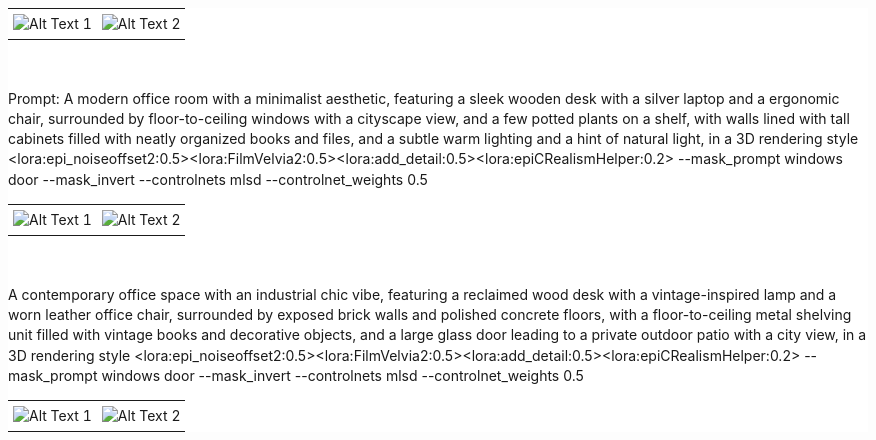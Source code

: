<style>
  table {
    width: 100%;
    table-layout: fixed;
  }

  td {
    width: 50%;
    padding: 5px;
  }

  img {
    max-width: 100%;
    height: auto;
  }
</style>

<table>
  <tr>
    <td><img src="real-estate/image7.png" alt="Alt Text 1" width="300" height="200"></td>
    <td><img src="real-estate/image4.png" alt="Alt Text 2" width="300" height="200"></td>
  </tr>
</table>

<br>

Prompt: A modern office room with a minimalist aesthetic, featuring a sleek wooden desk with a silver laptop and a ergonomic chair, surrounded by floor-to-ceiling windows with a cityscape view, and a few potted plants on a shelf, with walls lined with tall cabinets filled with neatly organized books and files, and a subtle warm lighting and a hint of natural light, in a 3D rendering style &lt;lora:epi_noiseoffset2:0.5>&lt;lora:FilmVelvia2:0.5>&lt;lora:add_detail:0.5>&lt;lora:epiCRealismHelper:0.2> --mask_prompt windows door --mask_invert --controlnets mlsd --controlnet_weights 0.5


<table>
  <tr>
    <td><img src="real-estate/image13.png" alt="Alt Text 1" width="300" height="200"></td>
    <td><img src="real-estate/image5.png" alt="Alt Text 2" width="300" height="200"></td>
  </tr>
</table>

<br>

A contemporary office space with an industrial chic vibe, featuring a reclaimed wood desk with a vintage-inspired lamp and a worn leather office chair, surrounded by exposed brick walls and polished concrete floors, with a floor-to-ceiling metal shelving unit filled with vintage books and decorative objects, and a large glass door leading to a private outdoor patio with a city view, in a 3D rendering style &lt;lora:epi_noiseoffset2:0.5>&lt;lora:FilmVelvia2:0.5>&lt;lora:add_detail:0.5>&lt;lora:epiCRealismHelper:0.2> --mask_prompt windows door --mask_invert --controlnets mlsd --controlnet_weights 0.5


<table>
  <tr>
    <td><img src="real-estate/image1.png" alt="Alt Text 1" width="300" height="200"></td>
    <td><img src="real-estate/image10.png" alt="Alt Text 2" width="300" height="200"></td>
  </tr>
</table>
